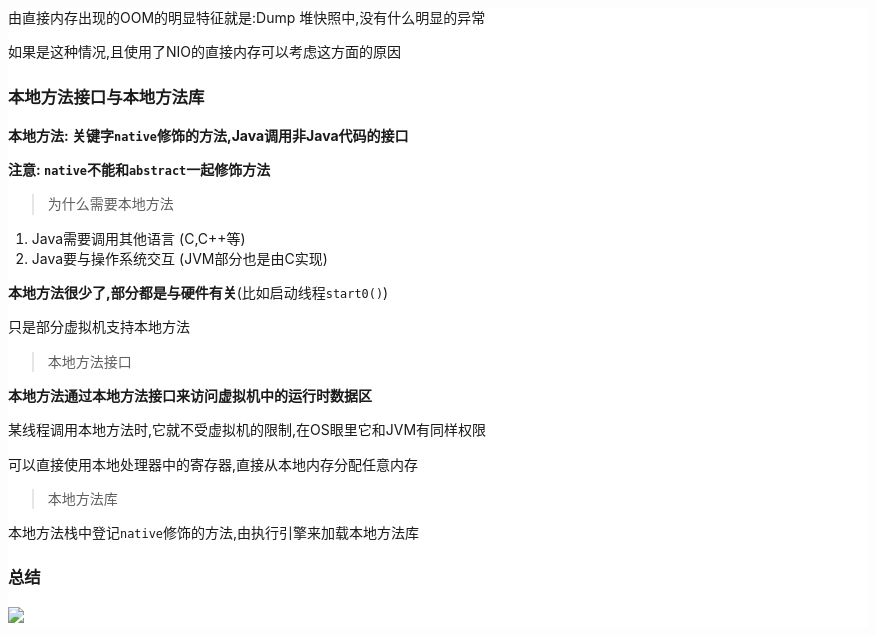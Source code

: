 由直接内存出现的OOM的明显特征就是:Dump 堆快照中,没有什么明显的异常

如果是这种情况,且使用了NIO的直接内存可以考虑这方面的原因





### 本地方法接口与本地方法库

**本地方法: 关键字`native`修饰的方法,Java调用非Java代码的接口**

**注意: `native`不能和`abstract`一起修饰方法**

> 为什么需要本地方法

1. Java需要调用其他语言 (C,C++等)
2. Java要与操作系统交互 (JVM部分也是由C实现)

**本地方法很少了,部分都是与硬件有关**(比如启动线程`start0()`)

只是部分虚拟机支持本地方法



> 本地方法接口

**本地方法通过本地方法接口来访问虚拟机中的运行时数据区**

某线程调用本地方法时,它就不受虚拟机的限制,在OS眼里它和JVM有同样权限

可以直接使用本地处理器中的寄存器,直接从本地内存分配任意内存





> 本地方法库

本地方法栈中登记`native`修饰的方法,由执行引擎来加载本地方法库







### 总结

![](http://bmalimarkdown.oss-cn-beijing.aliyuncs.com/img/image-20220306152418400.png)
